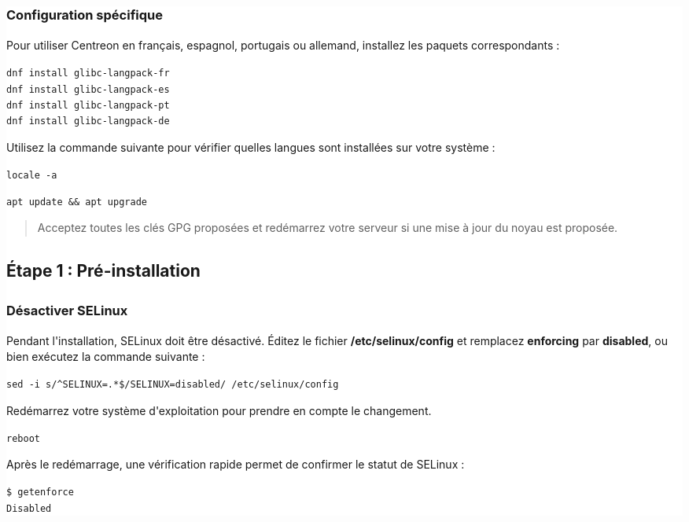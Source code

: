 ### Configuration spécifique

Pour utiliser Centreon en français, espagnol, portugais ou allemand, installez les paquets correspondants :

```shell
dnf install glibc-langpack-fr
dnf install glibc-langpack-es
dnf install glibc-langpack-pt
dnf install glibc-langpack-de
```

Utilisez la commande suivante pour vérifier quelles langues sont installées sur votre système :

```shell
locale -a
```

</TabItem>
<TabItem value="Debian 11" label="Debian 11">

``` shell
apt update && apt upgrade
```

</TabItem>
</Tabs>

> Acceptez toutes les clés GPG proposées et redémarrez votre serveur
> si une mise à jour du noyau est proposée.

## Étape 1 : Pré-installation

### Désactiver SELinux

<Tabs groupId="sync">
<TabItem value="Alma / RHEL / Oracle Linux 8" label="Alma / RHEL / Oracle Linux 8">

Pendant l'installation, SELinux doit être désactivé. Éditez le fichier
**/etc/selinux/config** et remplacez **enforcing** par **disabled**, ou bien
exécutez la commande suivante :

```shell
sed -i s/^SELINUX=.*$/SELINUX=disabled/ /etc/selinux/config
```

Redémarrez votre système d'exploitation pour prendre en compte le changement.

```shell
reboot
```

Après le redémarrage, une vérification rapide permet de confirmer le statut de
SELinux :

```shell
$ getenforce
Disabled
```
